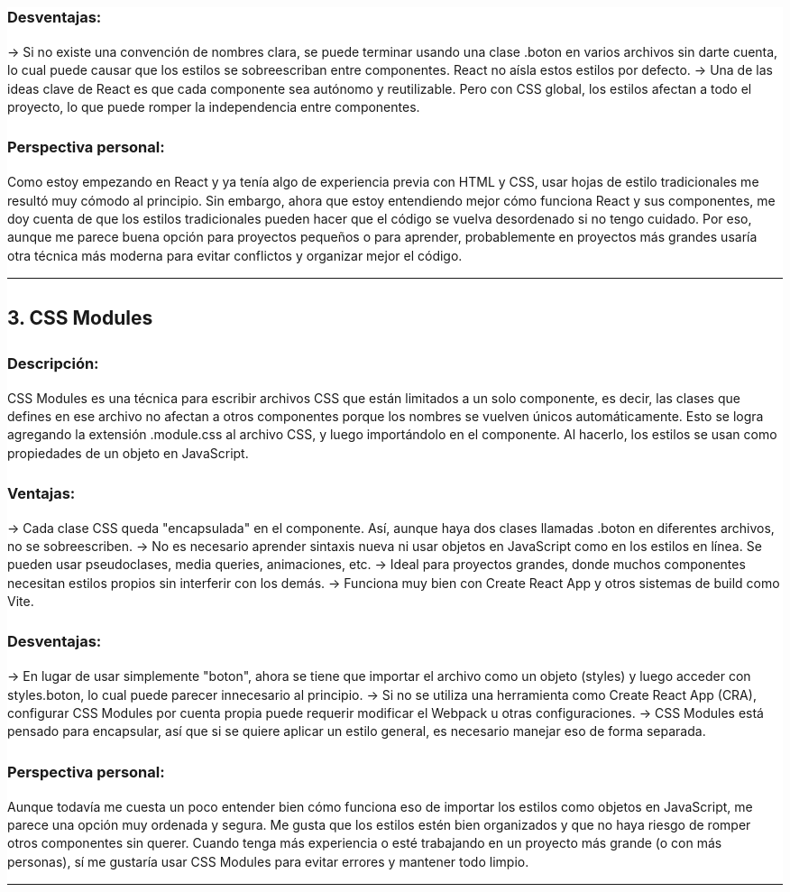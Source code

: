 ### Desventajas:
-> Si no existe una convención de nombres clara, se puede terminar usando una clase .boton en varios archivos sin darte cuenta, lo cual puede causar que los estilos se sobreescriban entre componentes. React no aísla estos estilos por defecto.
-> Una de las ideas clave de React es que cada componente sea autónomo y reutilizable. Pero con CSS global, los estilos afectan a todo el proyecto, lo que puede romper la independencia entre componentes.

### Perspectiva personal: 
Como estoy empezando en React y ya tenía algo de experiencia previa con HTML y CSS, usar hojas de estilo tradicionales me resultó muy cómodo al principio. Sin embargo, ahora que estoy entendiendo mejor cómo funciona React y sus componentes, me doy cuenta de que los estilos tradicionales pueden hacer que el código se vuelva desordenado si no tengo cuidado. Por eso, aunque me parece buena opción para proyectos pequeños o para aprender, probablemente en proyectos más grandes usaría otra técnica más moderna para evitar conflictos y organizar mejor el código.
___

## 3. CSS Modules
### Descripción: 
CSS Modules es una técnica para escribir archivos CSS que están limitados a un solo componente, es decir, las clases que defines en ese archivo no afectan a otros componentes porque los nombres se vuelven únicos automáticamente.
Esto se logra agregando la extensión .module.css al archivo CSS, y luego importándolo en el componente. Al hacerlo, los estilos se usan como propiedades de un objeto en JavaScript.

### Ventajas:
-> Cada clase CSS queda "encapsulada" en el componente. Así, aunque haya dos clases llamadas .boton en diferentes archivos, no se sobreescriben.
-> No es necesario aprender sintaxis nueva ni usar objetos en JavaScript como en los estilos en línea. Se pueden usar pseudoclases, media queries, animaciones, etc.
-> Ideal para proyectos grandes, donde muchos componentes necesitan estilos propios sin interferir con los demás.
-> Funciona muy bien con Create React App y otros sistemas de build como Vite.

### Desventajas:
-> En lugar de usar simplemente "boton", ahora se tiene que importar el archivo como un objeto (styles) y luego acceder con styles.boton, lo cual puede parecer innecesario al principio.
-> Si no se utiliza una herramienta como Create React App (CRA), configurar CSS Modules por cuenta propia puede requerir modificar el Webpack u otras configuraciones.
-> CSS Modules está pensado para encapsular, así que si se quiere aplicar un estilo general, es necesario manejar eso de forma separada.

### Perspectiva personal:
Aunque todavía me cuesta un poco entender bien cómo funciona eso de importar los estilos como objetos en JavaScript, me parece una opción muy ordenada y segura. Me gusta que los estilos estén bien organizados y que no haya riesgo de romper otros componentes sin querer.
Cuando tenga más experiencia o esté trabajando en un proyecto más grande (o con más personas), sí me gustaría usar CSS Modules para evitar errores y mantener todo limpio.
___
